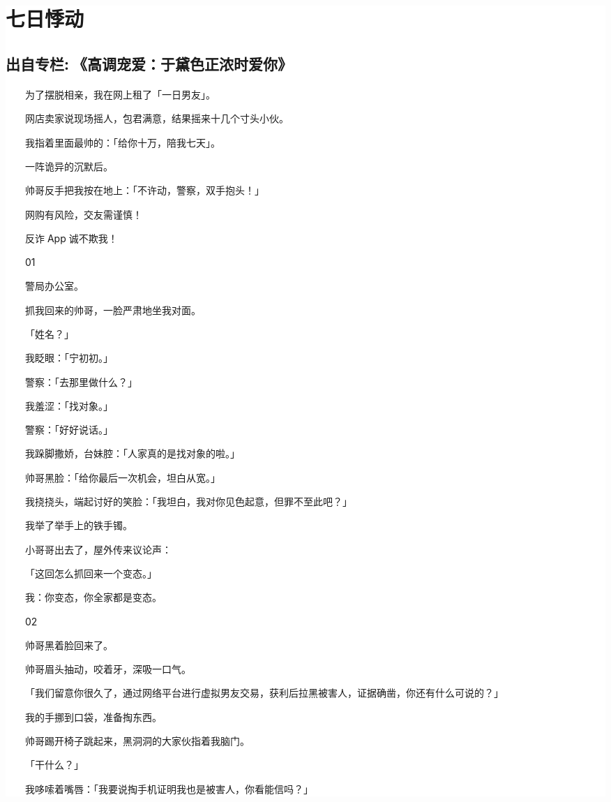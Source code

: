 # 七日悸动  
## 出自专栏: 《高调宠爱：于黛色正浓时爱你》  
&emsp;&emsp;为了摆脱相亲，我在网上租了「一日男友」。  
  
&emsp;&emsp;网店卖家说现场摇人，包君满意，结果摇来十几个寸头小伙。  
  
&emsp;&emsp;我指着里面最帅的：「给你十万，陪我七天」。  
  
&emsp;&emsp;一阵诡异的沉默后。  
  
&emsp;&emsp;帅哥反手把我按在地上：「不许动，警察，双手抱头！」  
  
&emsp;&emsp;网购有风险，交友需谨慎！  
  
&emsp;&emsp;反诈 App 诚不欺我！  
  
&emsp;&emsp;01  
  
&emsp;&emsp;警局办公室。  
  
&emsp;&emsp;抓我回来的帅哥，一脸严肃地坐我对面。  
  
&emsp;&emsp;「姓名？」  
  
&emsp;&emsp;我眨眼：「宁初初。」  
  
&emsp;&emsp;警察：「去那里做什么？」  
  
&emsp;&emsp;我羞涩：「找对象。」  
  
&emsp;&emsp;警察：「好好说话。」  
  
&emsp;&emsp;我跺脚撒娇，台妹腔：「人家真的是找对象的啦。」  
  
&emsp;&emsp;帅哥黑脸：「给你最后一次机会，坦白从宽。」  
  
&emsp;&emsp;我挠挠头，端起讨好的笑脸：「我坦白，我对你见色起意，但罪不至此吧？」  
  
&emsp;&emsp;我举了举手上的铁手镯。  
  
&emsp;&emsp;小哥哥出去了，屋外传来议论声：  
  
&emsp;&emsp;「这回怎么抓回来一个变态。」  
  
&emsp;&emsp;我：你变态，你全家都是变态。  
  
&emsp;&emsp;02  
  
&emsp;&emsp;帅哥黑着脸回来了。  
  
&emsp;&emsp;帅哥眉头抽动，咬着牙，深吸一口气。  
  
&emsp;&emsp;「我们留意你很久了，通过网络平台进行虚拟男友交易，获利后拉黑被害人，证据确凿，你还有什么可说的？」  
  
&emsp;&emsp;我的手挪到口袋，准备掏东西。  
  
&emsp;&emsp;帅哥踢开椅子跳起来，黑洞洞的大家伙指着我脑门。  
  
&emsp;&emsp;「干什么？」  
  
&emsp;&emsp;我哆嗦着嘴唇：「我要说掏手机证明我也是被害人，你看能信吗？」  
  
